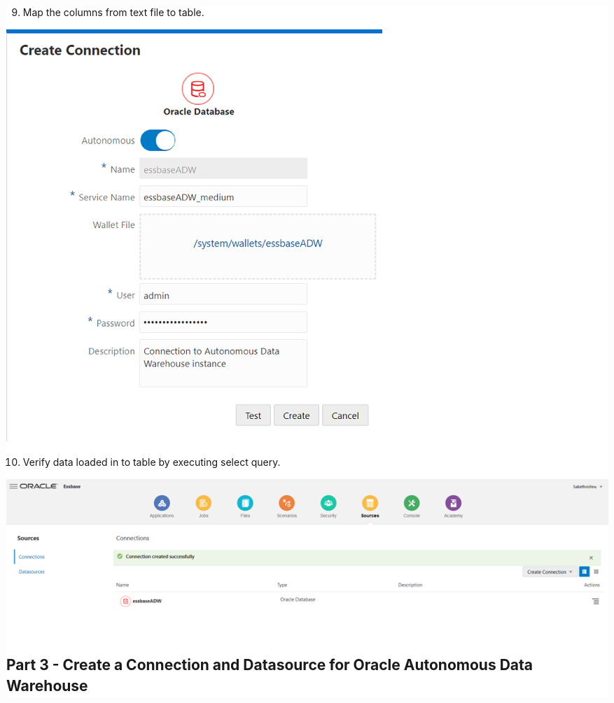 9. Map the columns from text file to table.  

![](./images/image15_23.png "")

10. Verify data loaded in to table by executing select query.

![](./images/image15_24.png "")

## Part 3 - Create a Connection and Datasource for Oracle Autonomous Data Warehouse
